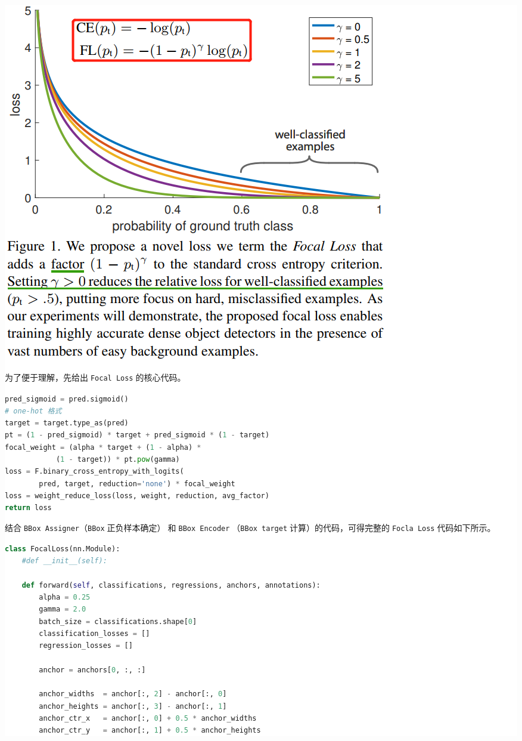 ![focal-loss](../../data/images/retinanet/focal-loss.png)

为了便于理解，先给出 `Focal Loss` 的核心代码。

```python
pred_sigmoid = pred.sigmoid()
# one-hot 格式
target = target.type_as(pred)
pt = (1 - pred_sigmoid) * target + pred_sigmoid * (1 - target)
focal_weight = (alpha * target + (1 - alpha) *
            (1 - target)) * pt.pow(gamma)
loss = F.binary_cross_entropy_with_logits(
        pred, target, reduction='none') * focal_weight
loss = weight_reduce_loss(loss, weight, reduction, avg_factor)
return loss
```

结合 `BBox Assigner`（`BBox` 正负样本确定） 和 `BBox Encoder` （`BBox target` 计算）的代码，可得完整的 `Focla Loss` 代码如下所示。

```python
class FocalLoss(nn.Module):
    #def __init__(self):

    def forward(self, classifications, regressions, anchors, annotations):
        alpha = 0.25
        gamma = 2.0
        batch_size = classifications.shape[0]
        classification_losses = []
        regression_losses = []

        anchor = anchors[0, :, :]

        anchor_widths  = anchor[:, 2] - anchor[:, 0]
        anchor_heights = anchor[:, 3] - anchor[:, 1]
        anchor_ctr_x   = anchor[:, 0] + 0.5 * anchor_widths
        anchor_ctr_y   = anchor[:, 1] + 0.5 * anchor_heights
```